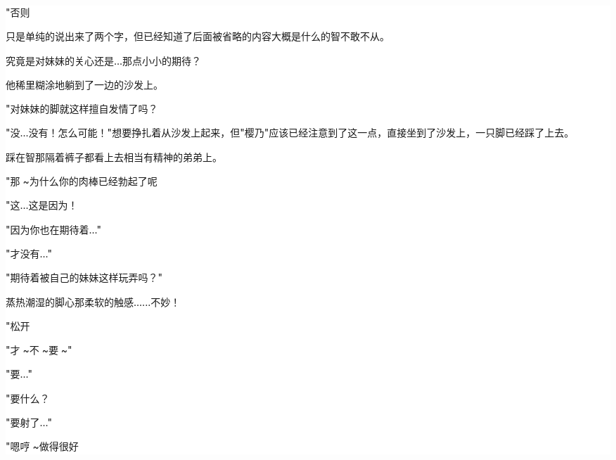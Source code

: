 


"否则



只是单纯的说出来了两个字，但已经知道了后面被省略的内容大概是什么的智不敢不从。



究竟是对妹妹的关心还是...那点小小的期待？



他稀里糊涂地躺到了一边的沙发上。



"对妹妹的脚就这样擅自发情了吗？



"没...没有！怎么可能！"想要挣扎着从沙发上起来，但"樱乃"应该已经注意到了这一点，直接坐到了沙发上，一只脚已经踩了上去。



踩在智那隔着裤子都看上去相当有精神的弟弟上。



"那 ~为什么你的肉棒已经勃起了呢



"这...这是因为！



"因为你也在期待着..."



"才没有..."



"期待着被自己的妹妹这样玩弄吗？"



蒸热潮湿的脚心那柔软的触感......不妙！



"松开



"才 ~不 ~要 ~"



"要..."



"要什么？



"要射了..."



"嗯哼 ~做得很好
